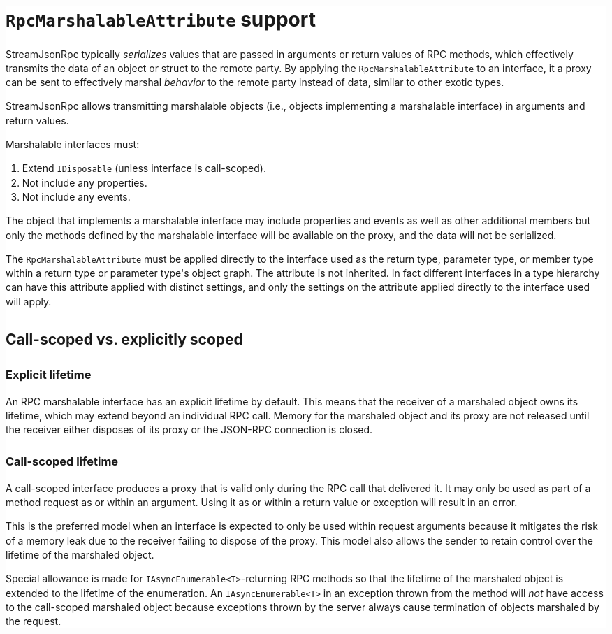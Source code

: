 # `RpcMarshalableAttribute` support

StreamJsonRpc typically *serializes* values that are passed in arguments or return values of RPC methods, which effectively transmits the data of an object or struct to the remote party.
By applying the `RpcMarshalableAttribute` to an interface, it a proxy can be sent to effectively marshal *behavior* to the remote party instead of data, similar to other [exotic types](exotic_types.md).

StreamJsonRpc allows transmitting marshalable objects (i.e., objects implementing a marshalable interface) in arguments and return values.

Marshalable interfaces must:

1. Extend `IDisposable` (unless interface is call-scoped).
1. Not include any properties.
1. Not include any events.

The object that implements a marshalable interface may include properties and events as well as other additional members but only the methods defined by the marshalable interface will be available on the proxy, and the data will not be serialized.

The `RpcMarshalableAttribute` must be applied directly to the interface used as the return type, parameter type, or member type within a return type or parameter type's object graph.
The attribute is not inherited.
In fact different interfaces in a type hierarchy can have this attribute applied with distinct settings, and only the settings on the attribute applied directly to the interface used will apply.

## Call-scoped vs. explicitly scoped

### Explicit lifetime

An RPC marshalable interface has an explicit lifetime by default.
This means that the receiver of a marshaled object owns its lifetime, which may extend beyond an individual RPC call.
Memory for the marshaled object and its proxy are not released until the receiver either disposes of its proxy or the JSON-RPC connection is closed.

### Call-scoped lifetime

A call-scoped interface produces a proxy that is valid only during the RPC call that delivered it.
It may only be used as part of a method request as or within an argument.
Using it as or within a return value or exception will result in an error.

This is the preferred model when an interface is expected to only be used within request arguments because it mitigates the risk of a memory leak due to the receiver failing to dispose of the proxy.
This model also allows the sender to retain control over the lifetime of the marshaled object.

Special allowance is made for `IAsyncEnumerable<T>`-returning RPC methods so that the lifetime of the marshaled object is extended to the lifetime of the enumeration.
An `IAsyncEnumerable<T>` in an exception thrown from the method will *not* have access to the call-scoped marshaled object because exceptions thrown by the server always cause termination of objects marshaled by the request.
